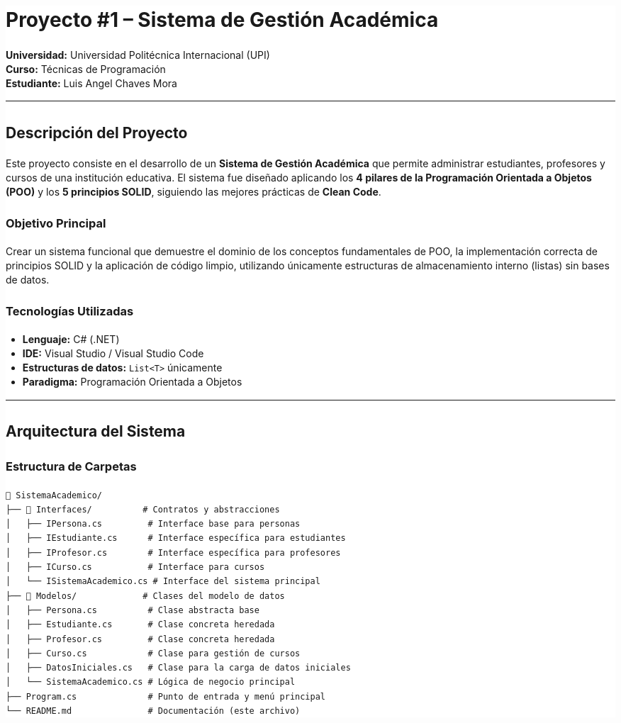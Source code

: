# Proyecto #1 – Sistema de Gestión Académica 

**Universidad:** Universidad Politécnica Internacional (UPI)  
**Curso:** Técnicas de Programación  
**Estudiante:** Luis Angel Chaves Mora



---

## Descripción del Proyecto

Este proyecto consiste en el desarrollo de un **Sistema de Gestión Académica** que permite administrar estudiantes, profesores y cursos de una institución educativa. El sistema fue diseñado aplicando los **4 pilares de la Programación Orientada a Objetos (POO)** y los **5 principios SOLID**, siguiendo las mejores prácticas de **Clean Code**.

### Objetivo Principal
Crear un sistema funcional que demuestre el dominio de los conceptos fundamentales de POO, la implementación correcta de principios SOLID y la aplicación de código limpio, utilizando únicamente estructuras de almacenamiento interno (listas) sin bases de datos.

### Tecnologías Utilizadas
- **Lenguaje:** C# (.NET)
- **IDE:** Visual Studio / Visual Studio Code
- **Estructuras de datos:** `List<T>` únicamente
- **Paradigma:** Programación Orientada a Objetos

---

## Arquitectura del Sistema

### Estructura de Carpetas
```
📁 SistemaAcademico/
├── 📂 Interfaces/          # Contratos y abstracciones
│   ├── IPersona.cs         # Interface base para personas
│   ├── IEstudiante.cs      # Interface específica para estudiantes
│   ├── IProfesor.cs        # Interface específica para profesores
│   ├── ICurso.cs           # Interface para cursos
│   └── ISistemaAcademico.cs # Interface del sistema principal
├── 📂 Modelos/             # Clases del modelo de datos
│   ├── Persona.cs          # Clase abstracta base
│   ├── Estudiante.cs       # Clase concreta heredada
│   ├── Profesor.cs         # Clase concreta heredada
│   ├── Curso.cs            # Clase para gestión de cursos
│   ├── DatosIniciales.cs   # Clase para la carga de datos iniciales
│   └── SistemaAcademico.cs # Lógica de negocio principal
├── Program.cs              # Punto de entrada y menú principal
└── README.md               # Documentación (este archivo)
```
